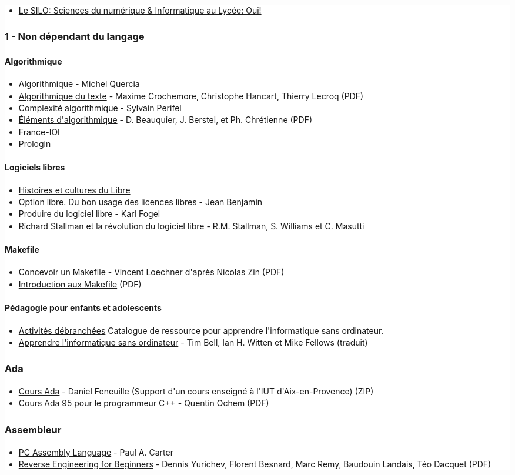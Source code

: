 * [Le SILO: Sciences du numérique &amp; Informatique au Lycée: Oui!](https://wiki.inria.fr/sciencinfolycee/Accueil)


### 1 - Non dépendant du langage

#### Algorithmique

* [Algorithmique](http://pauillac.inria.fr/~quercia/cdrom/cours/) - Michel Quercia
* [Algorithmique du texte](http://igm.univ-mlv.fr/~mac/CHL/CHL-2011.pdf) - Maxime Crochemore, Christophe Hancart, Thierry Lecroq (PDF)
* [Complexité algorithmique](http://www.liafa.univ-paris-diderot.fr/~sperifel/livre_complexite.html) - Sylvain Perifel
* [Éléments d'algorithmique](http://www-igm.univ-mlv.fr/~berstel/Elements/Elements.pdf) - D. Beauquier, J. Berstel, et Ph. Chrétienne (PDF)
* [France-IOI](http://www.france-ioi.org)
* [Prologin](https://prologin.org)


#### Logiciels libres

* [Histoires et cultures du Libre](http://framabook.org/histoiresetculturesdulibre/)
* [Option libre. Du bon usage des licences libres](http://framabook.org/optionlibre-dubonusagedeslicenceslibres/) - Jean Benjamin
* [Produire du logiciel libre](http://framabook.org/produire-du-logiciel-libre-2/) - Karl Fogel
* [Richard Stallman et la révolution du logiciel libre](http://framabook.org/richard-stallman-et-la-revolution-du-logiciel-libre-2/) - R.M. Stallman, S. Williams et C. Masutti


#### Makefile

* [Concevoir un Makefile](http://icps.u-strasbg.fr/people/loechner/public_html/enseignement/GL/make.pdf) - Vincent Loechner d'après Nicolas Zin (PDF)
* [Introduction aux Makefile](http://eric.bachard.free.fr/UTBM_LO22/P07/C/Documentation/C/make/intro_makefile.pdf) (PDF)


#### Pédagogie pour enfants et adolescents

* [Activités débranchées](https://pixees.fr/?cat=612) Catalogue de ressource pour apprendre l'informatique sans ordinateur.
* [Apprendre l'informatique sans ordinateur](https://interstices.info/enseigner-et-apprendre-les-sciences-informatiques-a-lecole/) - Tim Bell, Ian H. Witten et Mike Fellows (traduit)


### Ada

* [Cours Ada](http://d.feneuille.free.fr/cours-ada-iut.zip) - Daniel Feneuille (Support d'un cours enseigné à l'IUT d'Aix-en-Provence) (ZIP)
* [Cours Ada 95 pour le programmeur C++](http://d.feneuille.free.fr/c++%20to%20ada%201.0a.pdf) - Quentin Ochem (PDF)


### Assembleur

* [PC Assembly Language](http://drpaulcarter.com/pcasm/) - Paul A. Carter
* [Reverse Engineering for Beginners](https://beginners.re/RE4B-FR.pdf) - Dennis Yurichev, Florent Besnard, Marc Remy, Baudouin Landais, Téo Dacquet (PDF)
